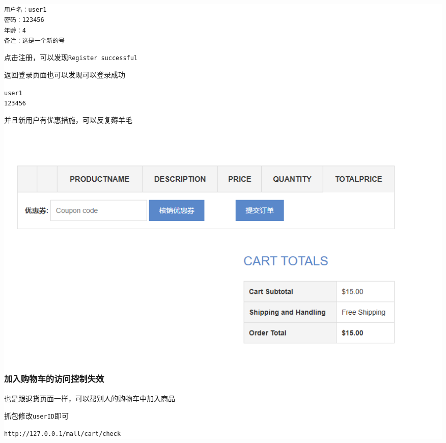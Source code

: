 ```
用户名：user1
密码：123456
年龄：4
备注：这是一个新的号
```



点击注册，可以发现`Register successful`

返回登录页面也可以发现可以登录成功

```
user1
123456
```



并且新用户有优惠措施，可以反复薅羊毛

![image-20250228164805117](../../_media/image-20250228164805117.png)



### 加入购物车的访问控制失效

也是跟退货页面一样，可以帮别人的购物车中加入商品

抓包修改`userID`即可

```
http://127.0.0.1/mall/cart/check
```
